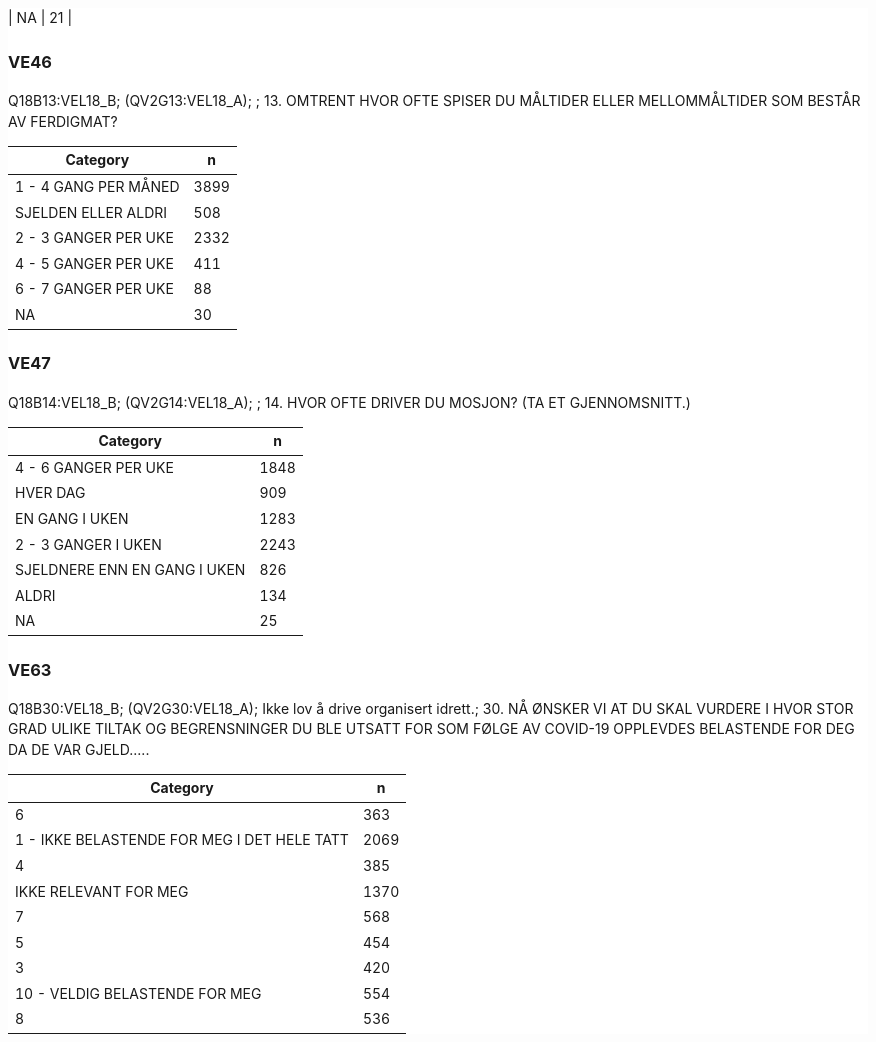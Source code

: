 | NA | 21 |


### VE46
Q18B13:VEL18_B; (QV2G13:VEL18_A); ; 13. OMTRENT HVOR OFTE SPISER DU MÅLTIDER ELLER MELLOMMÅLTIDER SOM BESTÅR AV FERDIGMAT?


| Category | n |
| -------- | - |
| 1 - 4 GANG PER MÅNED | 3899 |
| SJELDEN ELLER ALDRI | 508 |
| 2 - 3 GANGER PER UKE | 2332 |
| 4 - 5 GANGER PER UKE | 411 |
| 6 - 7 GANGER PER UKE | 88 |
| NA | 30 |


### VE47
Q18B14:VEL18_B; (QV2G14:VEL18_A); ; 14. HVOR OFTE DRIVER DU MOSJON? (TA ET GJENNOMSNITT.)


| Category | n |
| -------- | - |
| 4 - 6 GANGER PER UKE | 1848 |
| HVER DAG | 909 |
| EN GANG I UKEN | 1283 |
| 2 - 3 GANGER I UKEN | 2243 |
| SJELDNERE ENN EN GANG I UKEN | 826 |
| ALDRI | 134 |
| NA | 25 |


### VE63
Q18B30:VEL18_B; (QV2G30:VEL18_A); Ikke lov å drive organisert idrett.; 30. NÅ ØNSKER VI AT DU SKAL VURDERE I HVOR STOR GRAD ULIKE TILTAK OG BEGRENSNINGER DU BLE UTSATT FOR SOM FØLGE AV COVID-19 OPPLEVDES BELASTENDE FOR DEG DA DE VAR GJELD.....


| Category | n |
| -------- | - |
| 6 | 363 |
| 1 - IKKE BELASTENDE FOR MEG I DET HELE TATT | 2069 |
| 4 | 385 |
| IKKE RELEVANT FOR MEG | 1370 |
| 7 | 568 |
| 5 | 454 |
| 3 | 420 |
| 10 - VELDIG BELASTENDE FOR MEG | 554 |
| 8 | 536 |